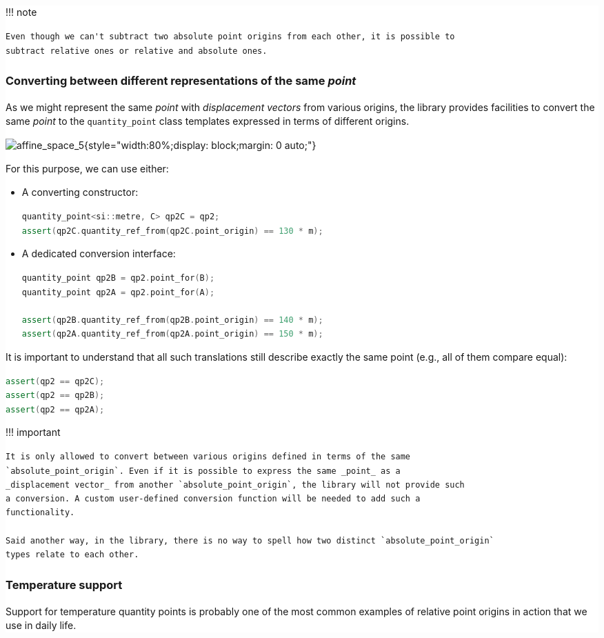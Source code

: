 !!! note

    Even though we can't subtract two absolute point origins from each other, it is possible to
    subtract relative ones or relative and absolute ones.


### Converting between different representations of the same _point_

As we might represent the same _point_ with _displacement vectors_ from various origins, the
library provides facilities to convert the same _point_ to the `quantity_point` class templates
expressed in terms of different origins.

![affine_space_5](affine_space_5.svg){style="width:80%;display: block;margin: 0 auto;"}

For this purpose, we can use either:

- A converting constructor:

    ```cpp
    quantity_point<si::metre, C> qp2C = qp2;
    assert(qp2C.quantity_ref_from(qp2C.point_origin) == 130 * m);
    ```

- A dedicated conversion interface:

    ```cpp
    quantity_point qp2B = qp2.point_for(B);
    quantity_point qp2A = qp2.point_for(A);

    assert(qp2B.quantity_ref_from(qp2B.point_origin) == 140 * m);
    assert(qp2A.quantity_ref_from(qp2A.point_origin) == 150 * m);
    ```

It is important to understand that all such translations still describe exactly the same point
(e.g., all of them compare equal):

```cpp
assert(qp2 == qp2C);
assert(qp2 == qp2B);
assert(qp2 == qp2A);
```

!!! important

    It is only allowed to convert between various origins defined in terms of the same
    `absolute_point_origin`. Even if it is possible to express the same _point_ as a
    _displacement vector_ from another `absolute_point_origin`, the library will not provide such
    a conversion. A custom user-defined conversion function will be needed to add such a
    functionality.

    Said another way, in the library, there is no way to spell how two distinct `absolute_point_origin`
    types relate to each other.


### Temperature support

Support for temperature quantity points is probably one of the most common examples of relative
point origins in action that we use in daily life.

